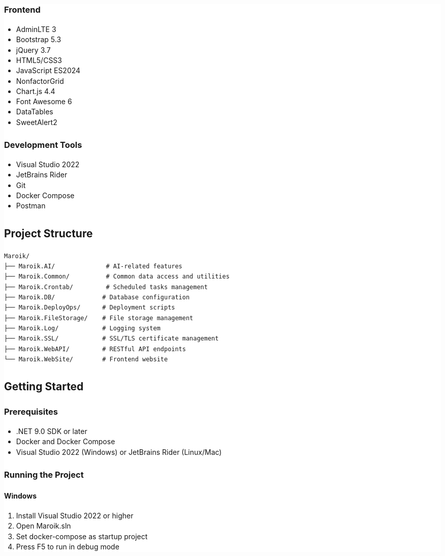 ### Frontend
- AdminLTE 3
- Bootstrap 5.3
- jQuery 3.7
- HTML5/CSS3
- JavaScript ES2024
- NonfactorGrid
- Chart.js 4.4
- Font Awesome 6
- DataTables
- SweetAlert2

### Development Tools
- Visual Studio 2022
- JetBrains Rider
- Git
- Docker Compose
- Postman

## Project Structure
```
Maroik/
├── Maroik.AI/              # AI-related features
├── Maroik.Common/          # Common data access and utilities
├── Maroik.Crontab/         # Scheduled tasks management
├── Maroik.DB/             # Database configuration
├── Maroik.DeployOps/      # Deployment scripts
├── Maroik.FileStorage/    # File storage management
├── Maroik.Log/            # Logging system
├── Maroik.SSL/            # SSL/TLS certificate management
├── Maroik.WebAPI/         # RESTful API endpoints
└── Maroik.WebSite/        # Frontend website
```

## Getting Started

### Prerequisites
- .NET 9.0 SDK or later
- Docker and Docker Compose
- Visual Studio 2022 (Windows) or JetBrains Rider (Linux/Mac)

### Running the Project

#### Windows
1. Install Visual Studio 2022 or higher
2. Open Maroik.sln
3. Set docker-compose as startup project
4. Press F5 to run in debug mode
